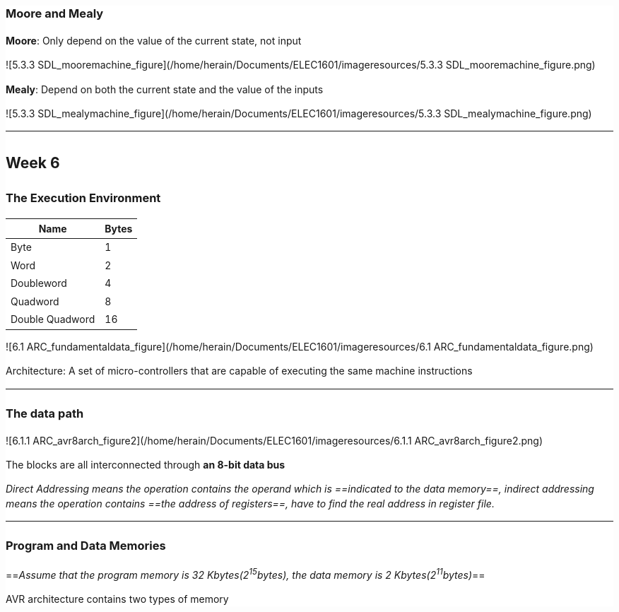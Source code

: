 ### Moore and Mealy

**Moore**: Only depend on the value of the current state, not input

![5.3.3 SDL_mooremachine_figure](/home/herain/Documents/ELEC1601/imageresources/5.3.3 SDL_mooremachine_figure.png)

**Mealy**:  Depend on both the current state and the value of the inputs

![5.3.3 SDL_mealymachine_figure](/home/herain/Documents/ELEC1601/imageresources/5.3.3 SDL_mealymachine_figure.png)

---

## Week 6

### The Execution Environment

| Name            | Bytes |
| --------------- | ----- |
| Byte            | 1     |
| Word            | 2     |
| Doubleword      | 4     |
| Quadword        | 8     |
| Double Quadword | 16    |

![6.1 ARC_fundamentaldata_figure](/home/herain/Documents/ELEC1601/imageresources/6.1 ARC_fundamentaldata_figure.png)

Architecture: A set of micro-controllers that are capable of executing the same machine instructions

---

### The data path

![6.1.1 ARC_avr8arch_figure2](/home/herain/Documents/ELEC1601/imageresources/6.1.1 ARC_avr8arch_figure2.png)

The blocks are all interconnected through **an 8-bit data bus**

*Direct Addressing means the operation contains the operand which is ==indicated to the data memory==, indirect addressing means the operation contains ==the address of registers==, have to find the real address in register file.*

---

### Program and Data Memories

==*Assume that the program memory is 32 Kbytes($2^{15}bytes$), the data memory is 2 Kbytes($2^{11}bytes$)*==

AVR architecture contains two types of memory
